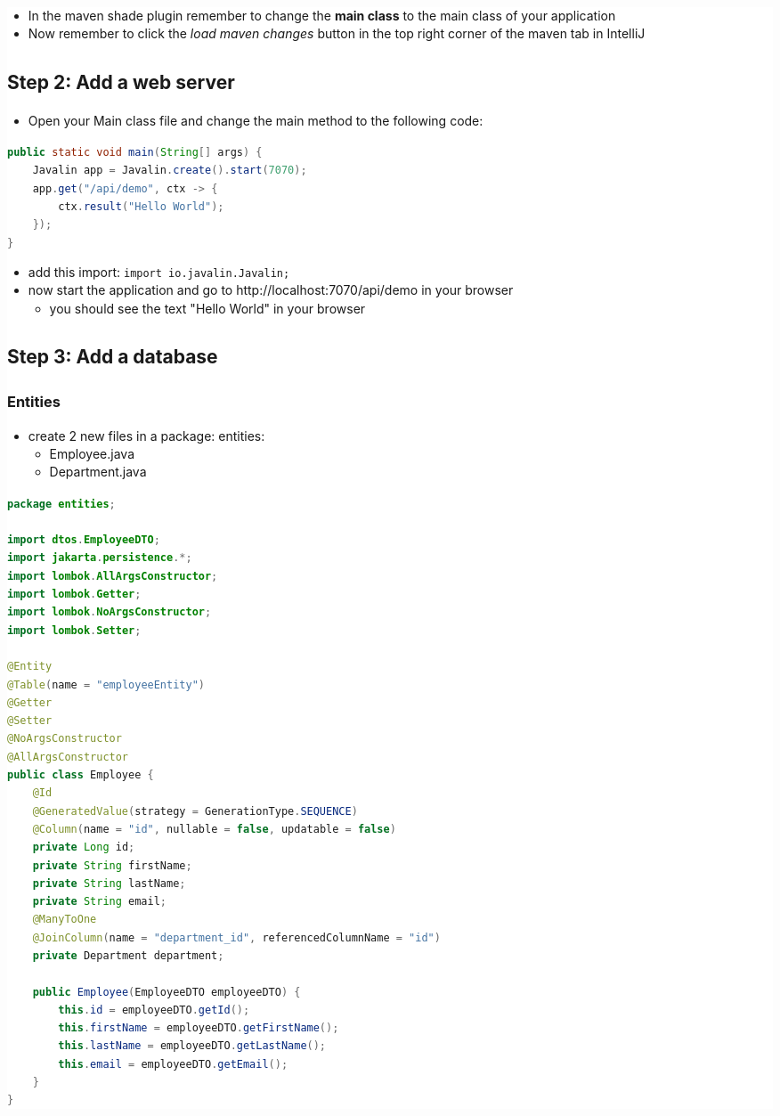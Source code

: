 - In the maven shade plugin remember to change the **main class** to the main class of your application
- Now remember to click the *load maven changes* button in the top right corner of the maven tab in IntelliJ

## Step 2: Add a web server

- Open your Main class file and change the main method to the following code:

```java
public static void main(String[] args) {
    Javalin app = Javalin.create().start(7070);
    app.get("/api/demo", ctx -> {
        ctx.result("Hello World");
    });
}
```

- add this import: `import io.javalin.Javalin; `
- now start the application and go to http://localhost:7070/api/demo in your browser
    - you should see the text "Hello World" in your browser

## Step 3: Add a database

### Entities

- create 2 new files in a package: entities:
    - Employee.java
    - Department.java

```java
package entities;

import dtos.EmployeeDTO;
import jakarta.persistence.*;
import lombok.AllArgsConstructor;
import lombok.Getter;
import lombok.NoArgsConstructor;
import lombok.Setter;

@Entity
@Table(name = "employeeEntity")
@Getter
@Setter
@NoArgsConstructor
@AllArgsConstructor
public class Employee {
    @Id
    @GeneratedValue(strategy = GenerationType.SEQUENCE)
    @Column(name = "id", nullable = false, updatable = false)
    private Long id;
    private String firstName;
    private String lastName;
    private String email;
    @ManyToOne
    @JoinColumn(name = "department_id", referencedColumnName = "id")
    private Department department;

    public Employee(EmployeeDTO employeeDTO) {
        this.id = employeeDTO.getId();
        this.firstName = employeeDTO.getFirstName();
        this.lastName = employeeDTO.getLastName();
        this.email = employeeDTO.getEmail();
    }
}
```